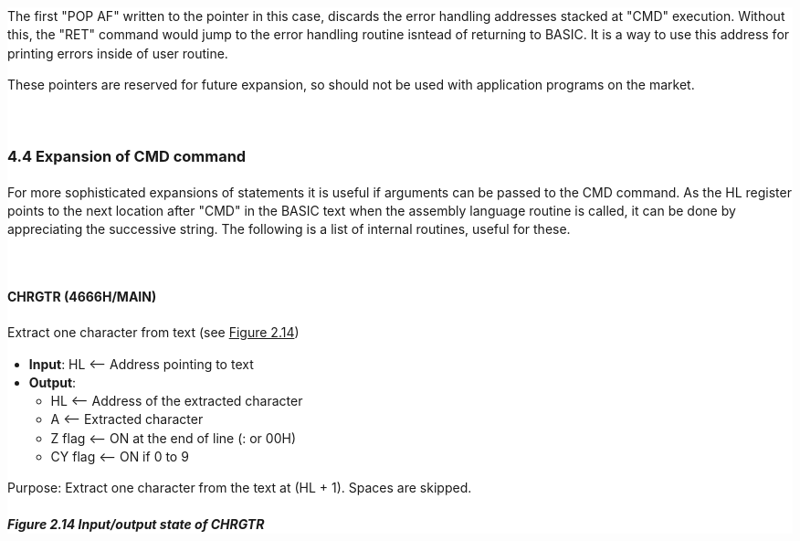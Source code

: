 The first "POP AF" written to the pointer in this case, discards the error handling addresses stacked at "CMD" execution. Without this, the "RET" command would jump to the error handling routine isntead of returning to BASIC. It is a way to use this address for printing errors inside of user routine.

These pointers are reserved for future expansion, so should not be used with application programs on the market.


<p>&nbsp;</p>

### 4.4 Expansion of CMD command

For more sophisticated expansions of statements it is useful if arguments can be passed to the CMD command. As the HL register points to the next location after "CMD" in the BASIC text when the assembly language routine is called, it can be done by appreciating the successive string. The following is a list of internal routines, useful for these.

<p>&nbsp;</p>

#### CHRGTR (4666H/MAIN)

Extract one character from text (see [Figure 2.14](#figure-214--inputoutput-state-of-chrgtr))

* **Input**: HL ⟵ Address pointing to text
* **Output**:
  * HL ⟵ Address of the extracted character
  * A  ⟵ Extracted character
  * Z  flag ⟵ ON at the end of line (: or 00H)
  * CY flag ⟵ ON if 0 to 9

Purpose: Extract one character from the text at (HL + 1). Spaces are skipped.


##### _Figure 2.14  Input/output state of CHRGTR_
